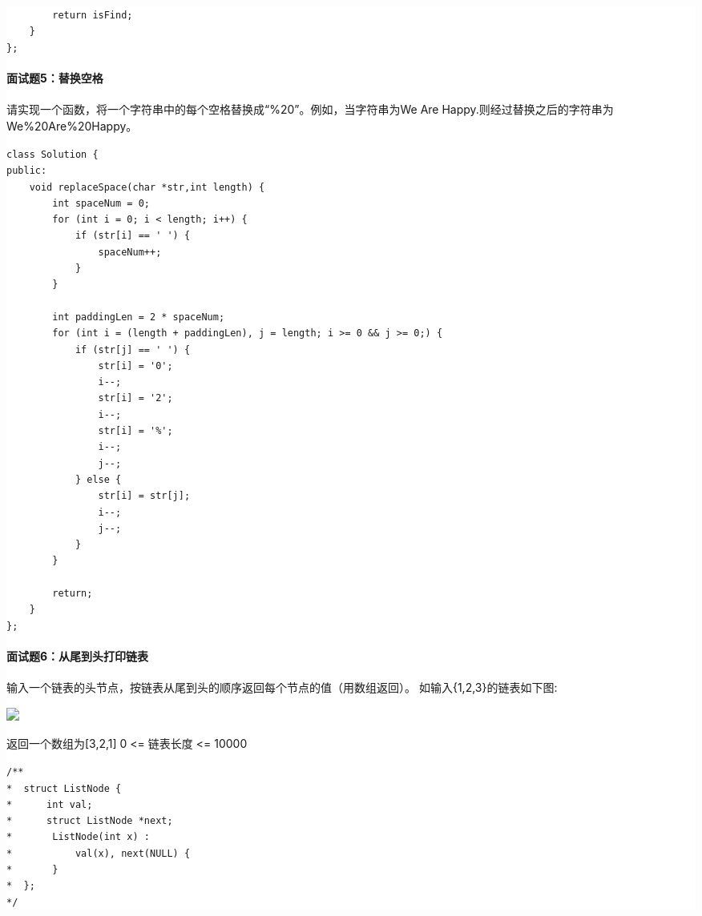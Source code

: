 	        return isFind;
	    }
	};

#### 面试题5：替换空格 ####

请实现一个函数，将一个字符串中的每个空格替换成“%20”。例如，当字符串为We Are Happy.则经过替换之后的字符串为We%20Are%20Happy。

	class Solution {
	public:
	    void replaceSpace(char *str,int length) {
	        int spaceNum = 0;
	        for (int i = 0; i < length; i++) {
	            if (str[i] == ' ') {
	                spaceNum++;
	            }
	        }
	
	        int paddingLen = 2 * spaceNum;
	        for (int i = (length + paddingLen), j = length; i >= 0 && j >= 0;) {
	            if (str[j] == ' ') {
	                str[i] = '0';
	                i--;
	                str[i] = '2';
	                i--;
	                str[i] = '%';
	                i--;
	                j--;
	            } else {
	                str[i] = str[j];
	                i--;
	                j--;
	            }
	        }
	
	        return;
	    }
	};

#### 面试题6：从尾到头打印链表 ####

输入一个链表的头节点，按链表从尾到头的顺序返回每个节点的值（用数组返回）。
如输入{1,2,3}的链表如下图:

![](https://s3.uuu.ovh/imgs/2023/03/20/17883538d3b8dd23.png#pic_left)

返回一个数组为[3,2,1]
0 <= 链表长度 <= 10000

	/**
	*  struct ListNode {
	*      int val;
	*      struct ListNode *next;
	*       ListNode(int x) :
	*           val(x), next(NULL) {
	*       }
	*  };
	*/
